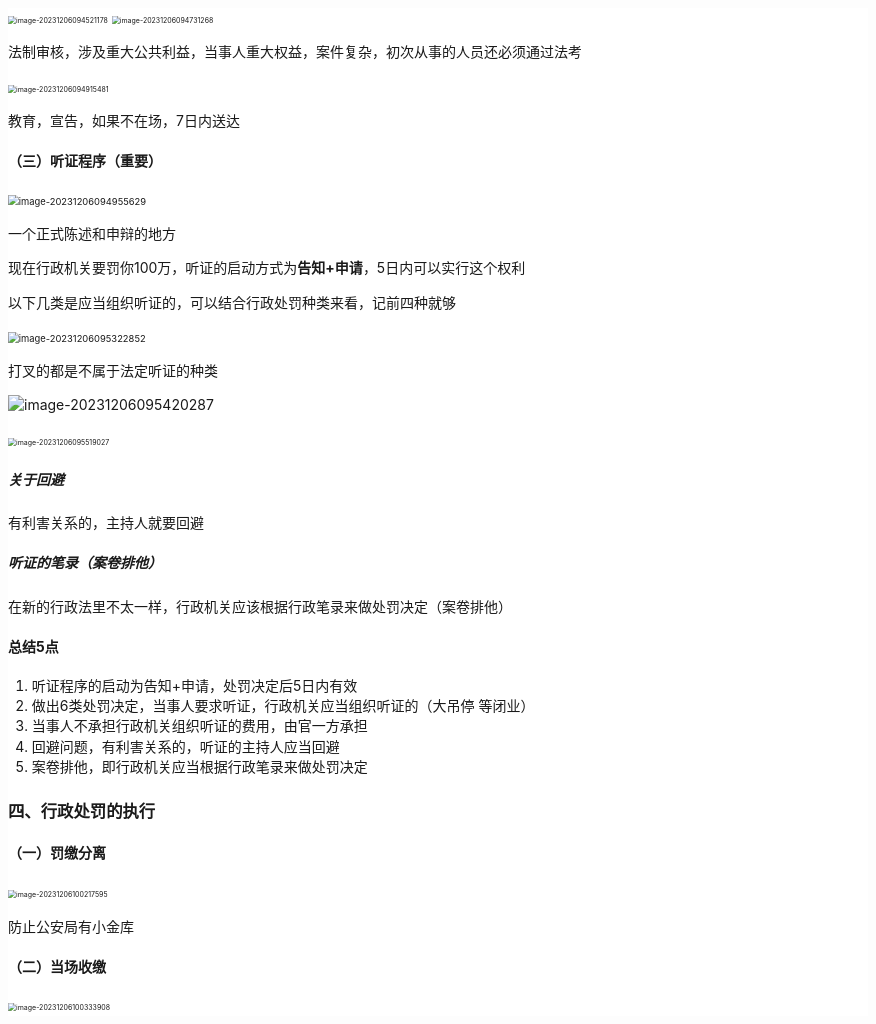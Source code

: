 <img src="https://cdn.jsdelivr.net/gh/rainsbluechan/bgimage@main/img/202312060945036.png" alt="image-20231206094521178" style="zoom:50%;" />

<img src="https://cdn.jsdelivr.net/gh/rainsbluechan/bgimage@main/img/202312060947130.png" alt="image-20231206094731268" style="zoom:50%;" />

法制审核，涉及重大公共利益，当事人重大权益，案件复杂，初次从事的人员还必须通过法考

<img src="https://cdn.jsdelivr.net/gh/rainsbluechan/bgimage@main/img/202312060949850.png" alt="image-20231206094915481" style="zoom:50%;" />

教育，宣告，如果不在场，7日内送达

#### （三）听证程序（重要）

<img src="https://cdn.jsdelivr.net/gh/rainsbluechan/bgimage@main/img/202312060949416.png" alt="image-20231206094955629" style="zoom: 67%;" />

一个正式陈述和申辩的地方

现在行政机关要罚你100万，听证的启动方式为**告知+申请**，5日内可以实行这个权利

以下几类是应当组织听证的，可以结合行政处罚种类来看，记前四种就够

<img src="https://cdn.jsdelivr.net/gh/rainsbluechan/bgimage@main/img/202312060953304.png" alt="image-20231206095322852" style="zoom: 67%;" />

打叉的都是不属于法定听证的种类

![image-20231206095420287](https://cdn.jsdelivr.net/gh/rainsbluechan/bgimage@main/img/202312060954774.png)

<img src="https://cdn.jsdelivr.net/gh/rainsbluechan/bgimage@main/img/202312060955710.png" alt="image-20231206095519027" style="zoom:50%;" />

##### 关于回避

有利害关系的，主持人就要回避

##### 听证的笔录（案卷排他）

在新的行政法里不太一样，行政机关应该根据行政笔录来做处罚决定（案卷排他）

#### 总结5点

1. 听证程序的启动为告知+申请，处罚决定后5日内有效
2. 做出6类处罚决定，当事人要求听证，行政机关应当组织听证的（大吊停 等闭业）
3. 当事人不承担行政机关组织听证的费用，由官一方承担
4. 回避问题，有利害关系的，听证的主持人应当回避
5. 案卷排他，即行政机关应当根据行政笔录来做处罚决定

### 四、行政处罚的执行

#### （一）罚缴分离

<img src="https://cdn.jsdelivr.net/gh/rainsbluechan/bgimage@main/img/202312061002584.png" alt="image-20231206100217595" style="zoom:50%;" />

防止公安局有小金库

#### （二）当场收缴

<img src="https://cdn.jsdelivr.net/gh/rainsbluechan/bgimage@main/img/202312061003796.png" alt="image-20231206100333908" style="zoom:50%;" />
